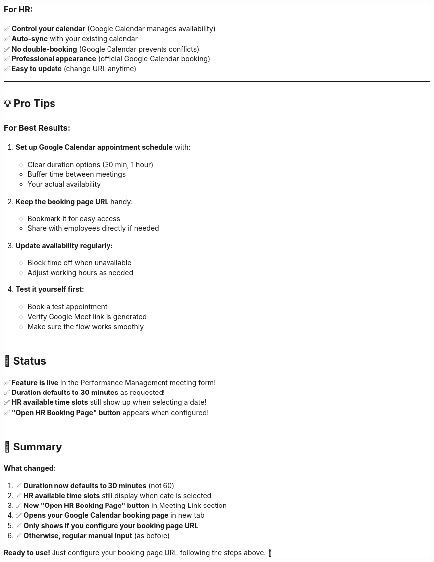### **For HR:**
✅ **Control your calendar** (Google Calendar manages availability)  
✅ **Auto-sync** with your existing calendar  
✅ **No double-booking** (Google Calendar prevents conflicts)  
✅ **Professional appearance** (official Google Calendar booking)  
✅ **Easy to update** (change URL anytime)

---

## 💡 Pro Tips

### **For Best Results:**

1. **Set up Google Calendar appointment schedule** with:
   - Clear duration options (30 min, 1 hour)
   - Buffer time between meetings
   - Your actual availability

2. **Keep the booking page URL** handy:
   - Bookmark it for easy access
   - Share with employees directly if needed

3. **Update availability regularly:**
   - Block time off when unavailable
   - Adjust working hours as needed

4. **Test it yourself first:**
   - Book a test appointment
   - Verify Google Meet link is generated
   - Make sure the flow works smoothly

---

## 🎊 Status

✅ **Feature is live** in the Performance Management meeting form!  
✅ **Duration defaults to 30 minutes** as requested!  
✅ **HR available time slots** still show up when selecting a date!  
✅ **"Open HR Booking Page" button** appears when configured!  

---

## 📝 Summary

**What changed:**

1. ✅ **Duration now defaults to 30 minutes** (not 60)
2. ✅ **HR available time slots** still display when date is selected
3. ✅ **New "Open HR Booking Page" button** in Meeting Link section
4. ✅ **Opens your Google Calendar booking page** in new tab
5. ✅ **Only shows if you configure your booking page URL**
6. ✅ **Otherwise, regular manual input** (as before)

**Ready to use!** Just configure your booking page URL following the steps above. 🚀


